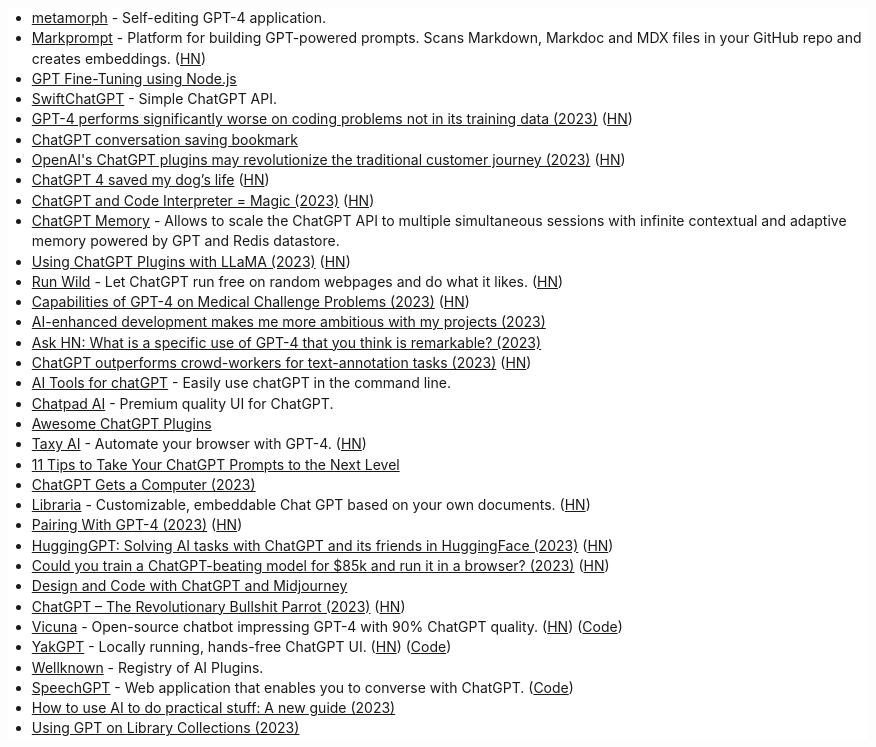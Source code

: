 - [metamorph](https://github.com/victorb/metamorph) - Self-editing GPT-4 application.
- [Markprompt](https://github.com/motifland/markprompt) - Platform for building GPT-powered prompts. Scans Markdown, Markdoc and MDX files in your GitHub repo and creates embeddings. ([HN](https://news.ycombinator.com/item?id=35307250))
- [GPT Fine-Tuning using Node.js](https://github.com/dabit3/gpt-fine-tuning-with-nodejs)
- [SwiftChatGPT](https://github.com/migueldeicaza/SwiftChatGPT) - Simple ChatGPT API.
- [GPT-4 performs significantly worse on coding problems not in its training data (2023)](https://twitter.com/cHHillee/status/1635790330854526981) ([HN](https://news.ycombinator.com/item?id=35297067))
- [ChatGPT conversation saving bookmark](https://github.com/jcubic/chat-gpt)
- [OpenAI's ChatGPT plugins may revolutionize the traditional customer journey (2023)](https://tevfik.xyz/posts/chatgpt-plugins/) ([HN](https://news.ycombinator.com/item?id=35306601))
- [ChatGPT 4 saved my dog’s life](https://twitter.com/peakcooper/status/1639716822680236032) ([HN](https://news.ycombinator.com/item?id=35311667))
- [ChatGPT and Code Interpreter = Magic (2023)](https://andrewmayneblog.wordpress.com/2023/03/23/chatgpt-code-interpreter-magic/) ([HN](https://news.ycombinator.com/item?id=35312609))
- [ChatGPT Memory](https://github.com/continuum-llms/chatgpt-memory) - Allows to scale the ChatGPT API to multiple simultaneous sessions with infinite contextual and adaptive memory powered by GPT and Redis datastore.
- [Using ChatGPT Plugins with LLaMA (2023)](https://blog.lastmileai.dev/using-openais-retrieval-plugin-with-llama-d2e0b6732f14) ([HN](https://news.ycombinator.com/item?id=35315542))
- [Run Wild](https://github.com/refcell/run-wild) - Let ChatGPT run free on random webpages and do what it likes. ([HN](https://news.ycombinator.com/item?id=35318797))
- [Capabilities of GPT-4 on Medical Challenge Problems (2023)](https://arxiv.org/abs/2303.13375) ([HN](https://news.ycombinator.com/item?id=35319778))
- [AI-enhanced development makes me more ambitious with my projects (2023)](https://simonwillison.net/2023/Mar/27/ai-enhanced-development/)
- [Ask HN: What is a specific use of GPT-4 that you think is remarkable? (2023)](https://news.ycombinator.com/item?id=35329054)
- [ChatGPT outperforms crowd-workers for text-annotation tasks (2023)](https://arxiv.org/abs/2303.15056) ([HN](https://news.ycombinator.com/item?id=35334719))
- [AI Tools for chatGPT](https://github.com/yufeikang/ai-cli) - Easily use chatGPT in the command line.
- [Chatpad AI](https://github.com/deiucanta/chatpad) - Premium quality UI for ChatGPT.
- [Awesome ChatGPT Plugins](https://github.com/Jeadie/awesome-chatgpt-plugins)
- [Taxy AI](https://github.com/TaxyAI/browser-extension) - Automate your browser with GPT-4. ([HN](https://news.ycombinator.com/item?id=35344354))
- [11 Tips to Take Your ChatGPT Prompts to the Next Level](https://www.wired.com/story/11-tips-better-chatgpt-prompts/)
- [ChatGPT Gets a Computer (2023)](https://stratechery.com/2023/chatgpt-learns-computing/)
- [Libraria](https://libraria.dev/) - Customizable, embeddable Chat GPT based on your own documents. ([HN](https://news.ycombinator.com/item?id=35350662))
- [Pairing With GPT-4 (2023)](https://fly.io/ruby-dispatch/pairing-with-gpt-4/) ([HN](https://news.ycombinator.com/item?id=35385019))
- [HuggingGPT: Solving AI tasks with ChatGPT and its friends in HuggingFace (2023)](https://arxiv.org/abs/2303.17580) ([HN](https://news.ycombinator.com/item?id=35390153))
- [Could you train a ChatGPT-beating model for $85k and run it in a browser? (2023)](https://simonwillison.net/2023/Mar/17/beat-chatgpt-in-a-browser/) ([HN](https://news.ycombinator.com/item?id=35391115))
- [Design and Code with ChatGPT and Midjourney](https://designcode.io/gpt4-apps)
- [ChatGPT – The Revolutionary Bullshit Parrot (2023)](https://www.reasonfieldlab.com/post/chatgpt-the-revolutionary-bullshit-parrot?) ([HN](https://news.ycombinator.com/item?id=35391436))
- [Vicuna](https://vicuna.lmsys.org/) - Open-source chatbot impressing GPT-4 with 90% ChatGPT quality. ([HN](https://news.ycombinator.com/item?id=35378683)) ([Code](https://github.com/lm-sys/FastChat))
- [YakGPT](https://yakgpt.vercel.app/) - Locally running, hands-free ChatGPT UI. ([HN](https://news.ycombinator.com/item?id=35374593)) ([Code](https://github.com/yakGPT/yakGPT))
- [Wellknown](https://github.com/cfortuner/wellknown) - Registry of AI Plugins.
- [SpeechGPT](https://speechgpt.app/) - Web application that enables you to converse with ChatGPT. ([Code](https://github.com/hahahumble/speechgpt))
- [How to use AI to do practical stuff: A new guide (2023)](https://oneusefulthing.substack.com/p/how-to-use-ai-to-do-practical-stuff)
- [Using GPT on Library Collections (2023)](https://thisismattmiller.com/post/using-gpt-on-library-collections/)